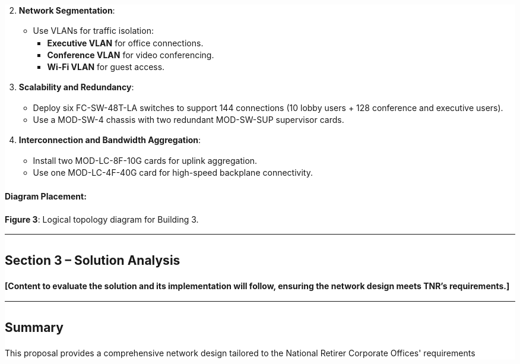 2. **Network Segmentation**:
   - Use VLANs for traffic isolation:
     - **Executive VLAN** for office connections.
     - **Conference VLAN** for video conferencing.
     - **Wi-Fi VLAN** for guest access.

3. **Scalability and Redundancy**:
   - Deploy six FC-SW-48T-LA switches to support 144 connections (10 lobby users + 128 conference and executive users).
   - Use a MOD-SW-4 chassis with two redundant MOD-SW-SUP supervisor cards.

4. **Interconnection and Bandwidth Aggregation**:
   - Install two MOD-LC-8F-10G cards for uplink aggregation.
   - Use one MOD-LC-4F-40G card for high-speed backplane connectivity.

#### Diagram Placement:
**Figure 3**: Logical topology diagram for Building 3.

---

## Section 3 – Solution Analysis

**[Content to evaluate the solution and its implementation will follow, ensuring the network design meets TNR’s requirements.]**

---

## Summary

This proposal provides a comprehensive network design tailored to the National Retirer Corporate Offices' requirements

